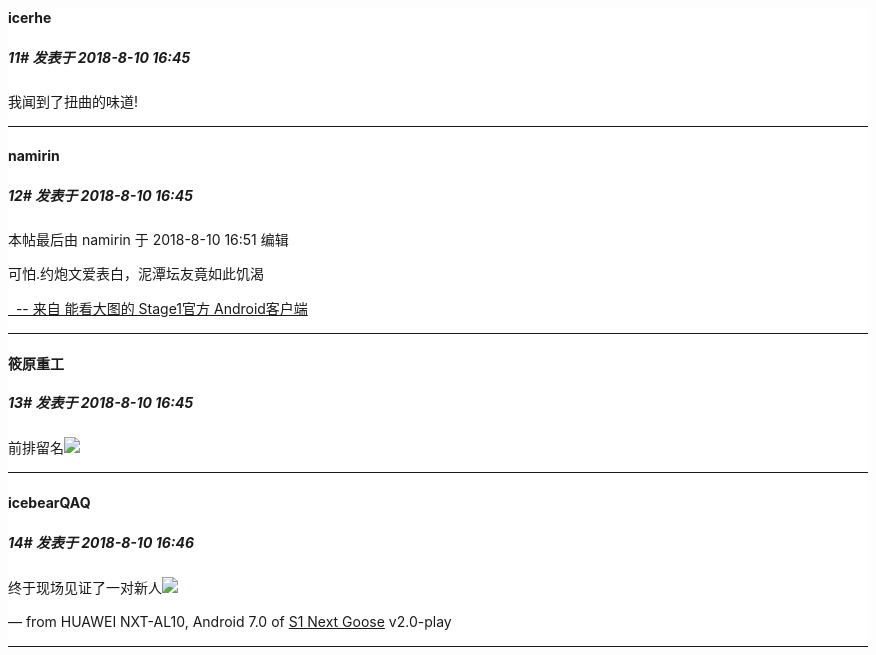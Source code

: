 ####  icerhe  
##### 11#       发表于 2018-8-10 16:45




我闻到了扭曲的味道!







-----

####  namirin  
##### 12#       发表于 2018-8-10 16:45



 本帖最后由 namirin 于 2018-8-10 16:51 编辑 

可怕.约炮文爱表白，泥潭坛友竟如此饥渴

[  -- 来自 能看大图的 Stage1官方 Android客户端](https://www.coolapk.com/apk/140634)







-----

####  筱原重工  
##### 13#       发表于 2018-8-10 16:45




前排留名<img src="https://static.saraba1st.com/image/smiley/face2017/068.png" referrerpolicy="no-referrer">







-----

####  icebearQAQ  
##### 14#       发表于 2018-8-10 16:46




终于现场见证了一对新人<img src="https://static.saraba1st.com/image/smiley/face2017/033.png" referrerpolicy="no-referrer">

— from HUAWEI NXT-AL10, Android 7.0 of [S1 Next Goose](https://pan.baidu.com/s/1mi43uRm) v2.0-play







-----
